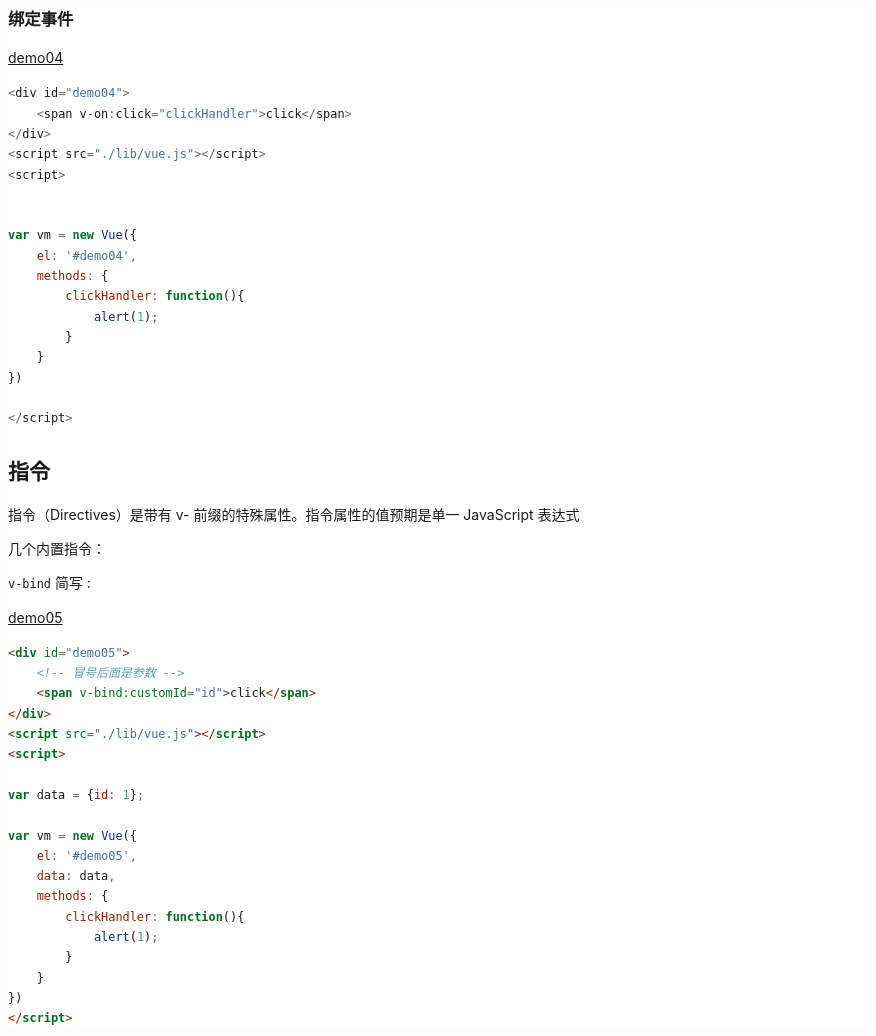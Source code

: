 
### 绑定事件

[demo04](code/demo04.html)

```js
<div id="demo04">
    <span v-on:click="clickHandler">click</span>
</div>
<script src="./lib/vue.js"></script>
<script>


var vm = new Vue({
    el: '#demo04',
    methods: {
        clickHandler: function(){
            alert(1);
        }
    }
})

</script>
```

## 指令

指令（Directives）是带有 v- 前缀的特殊属性。指令属性的值预期是单一 JavaScript 表达式

几个内置指令：

`v-bind` 简写 :

[demo05](code/demo05.html)

```html
<div id="demo05">
    <!-- 冒号后面是参数 -->
    <span v-bind:customId="id">click</span>
</div>
<script src="./lib/vue.js"></script>
<script>

var data = {id: 1};

var vm = new Vue({
    el: '#demo05',
    data: data,
    methods: {
        clickHandler: function(){
            alert(1);
        }
    }
})
</script>
```
